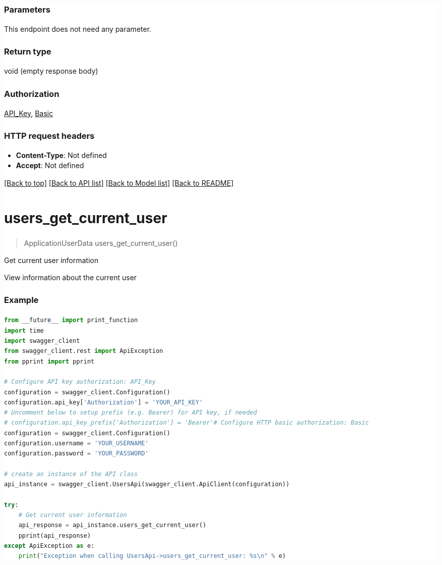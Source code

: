 ### Parameters
This endpoint does not need any parameter.

### Return type

void (empty response body)

### Authorization

[API_Key](../README.md#API_Key), [Basic](../README.md#Basic)

### HTTP request headers

 - **Content-Type**: Not defined
 - **Accept**: Not defined

[[Back to top]](#) [[Back to API list]](../README.md#documentation-for-api-endpoints) [[Back to Model list]](../README.md#documentation-for-models) [[Back to README]](../README.md)

# **users_get_current_user**
> ApplicationUserData users_get_current_user()

Get current user information

View information about the current user

### Example
```python
from __future__ import print_function
import time
import swagger_client
from swagger_client.rest import ApiException
from pprint import pprint

# Configure API key authorization: API_Key
configuration = swagger_client.Configuration()
configuration.api_key['Authorization'] = 'YOUR_API_KEY'
# Uncomment below to setup prefix (e.g. Bearer) for API key, if needed
# configuration.api_key_prefix['Authorization'] = 'Bearer'# Configure HTTP basic authorization: Basic
configuration = swagger_client.Configuration()
configuration.username = 'YOUR_USERNAME'
configuration.password = 'YOUR_PASSWORD'

# create an instance of the API class
api_instance = swagger_client.UsersApi(swagger_client.ApiClient(configuration))

try:
    # Get current user information
    api_response = api_instance.users_get_current_user()
    pprint(api_response)
except ApiException as e:
    print("Exception when calling UsersApi->users_get_current_user: %s\n" % e)
```
